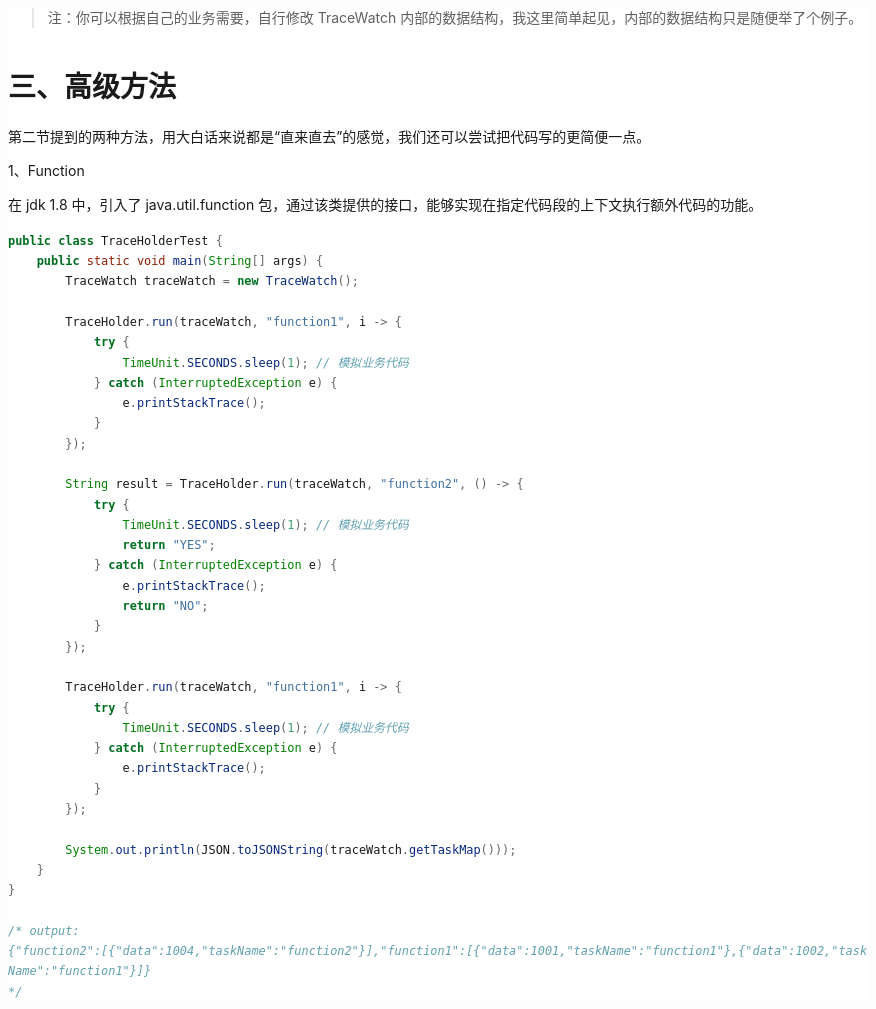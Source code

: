 > 注：你可以根据自己的业务需要，自行修改 TraceWatch 内部的数据结构，我这里简单起见，内部的数据结构只是随便举了个例子。





# 三、高级方法

第二节提到的两种方法，用大白话来说都是“直来直去”的感觉，我们还可以尝试把代码写的更简便一点。

1、Function

在 jdk 1.8 中，引入了 java.util.function 包，通过该类提供的接口，能够实现在指定代码段的上下文执行额外代码的功能。

```java
public class TraceHolderTest {
    public static void main(String[] args) {
        TraceWatch traceWatch = new TraceWatch();

        TraceHolder.run(traceWatch, "function1", i -> {
            try {
                TimeUnit.SECONDS.sleep(1); // 模拟业务代码
            } catch (InterruptedException e) {
                e.printStackTrace();
            }
        });

        String result = TraceHolder.run(traceWatch, "function2", () -> {
            try {
                TimeUnit.SECONDS.sleep(1); // 模拟业务代码
                return "YES";
            } catch (InterruptedException e) {
                e.printStackTrace();
                return "NO";
            }
        });

        TraceHolder.run(traceWatch, "function1", i -> {
            try {
                TimeUnit.SECONDS.sleep(1); // 模拟业务代码
            } catch (InterruptedException e) {
                e.printStackTrace();
            }
        });

        System.out.println(JSON.toJSONString(traceWatch.getTaskMap()));
    }
}

/* output: 
{"function2":[{"data":1004,"taskName":"function2"}],"function1":[{"data":1001,"taskName":"function1"},{"data":1002,"taskName":"function1"}]}
*/
```
